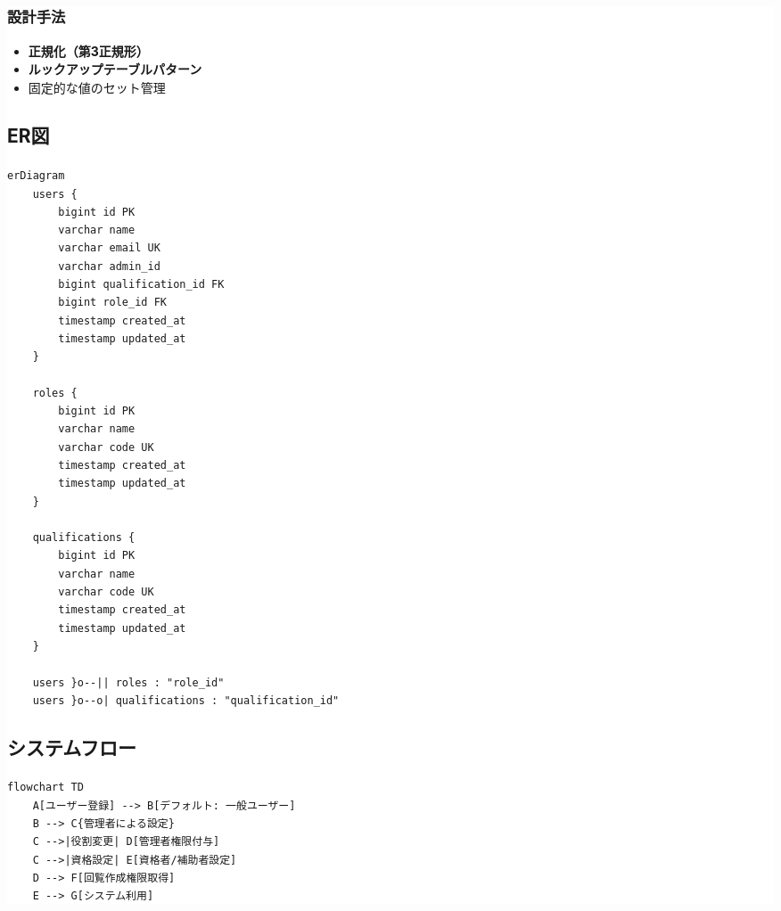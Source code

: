 ### 設計手法
- **正規化（第3正規形）**
- **ルックアップテーブルパターン**
- 固定的な値のセット管理

## ER図

```mermaid
erDiagram
    users {
        bigint id PK
        varchar name
        varchar email UK
        varchar admin_id
        bigint qualification_id FK
        bigint role_id FK
        timestamp created_at
        timestamp updated_at
    }
    
    roles {
        bigint id PK
        varchar name
        varchar code UK
        timestamp created_at
        timestamp updated_at
    }
    
    qualifications {
        bigint id PK
        varchar name  
        varchar code UK
        timestamp created_at
        timestamp updated_at
    }
    
    users }o--|| roles : "role_id"
    users }o--o| qualifications : "qualification_id"
```

## システムフロー

```mermaid
flowchart TD
    A[ユーザー登録] --> B[デフォルト: 一般ユーザー]
    B --> C{管理者による設定}
    C -->|役割変更| D[管理者権限付与]
    C -->|資格設定| E[資格者/補助者設定]
    D --> F[回覧作成権限取得]
    E --> G[システム利用]
```
